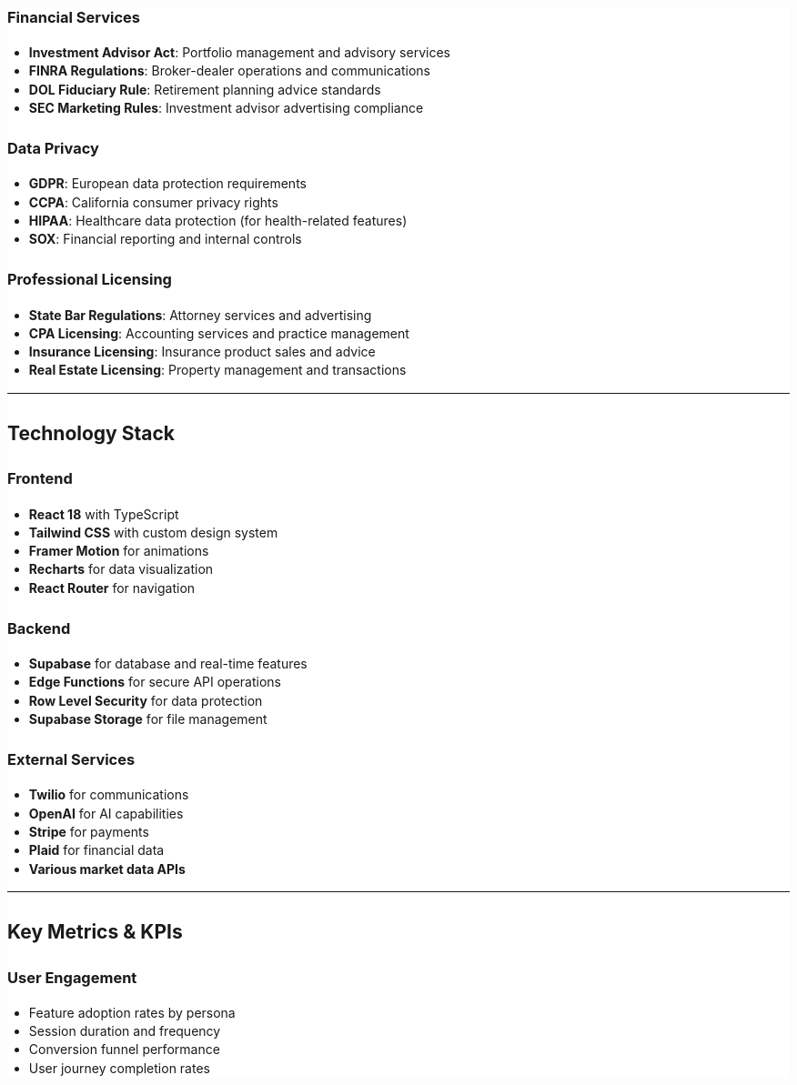 ### Financial Services
- **Investment Advisor Act**: Portfolio management and advisory services
- **FINRA Regulations**: Broker-dealer operations and communications
- **DOL Fiduciary Rule**: Retirement planning advice standards
- **SEC Marketing Rules**: Investment advisor advertising compliance

### Data Privacy
- **GDPR**: European data protection requirements
- **CCPA**: California consumer privacy rights
- **HIPAA**: Healthcare data protection (for health-related features)
- **SOX**: Financial reporting and internal controls

### Professional Licensing
- **State Bar Regulations**: Attorney services and advertising
- **CPA Licensing**: Accounting services and practice management
- **Insurance Licensing**: Insurance product sales and advice
- **Real Estate Licensing**: Property management and transactions

---

## Technology Stack

### Frontend
- **React 18** with TypeScript
- **Tailwind CSS** with custom design system
- **Framer Motion** for animations
- **Recharts** for data visualization
- **React Router** for navigation

### Backend
- **Supabase** for database and real-time features
- **Edge Functions** for secure API operations
- **Row Level Security** for data protection
- **Supabase Storage** for file management

### External Services
- **Twilio** for communications
- **OpenAI** for AI capabilities
- **Stripe** for payments
- **Plaid** for financial data
- **Various market data APIs**

---

## Key Metrics & KPIs

### User Engagement
- Feature adoption rates by persona
- Session duration and frequency
- Conversion funnel performance
- User journey completion rates
